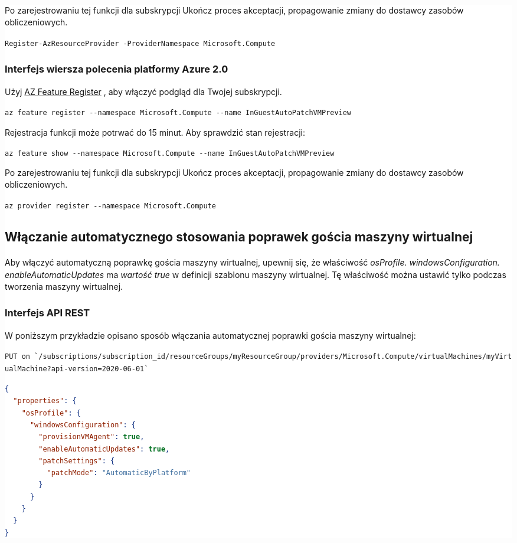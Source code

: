 Po zarejestrowaniu tej funkcji dla subskrypcji Ukończ proces akceptacji, propagowanie zmiany do dostawcy zasobów obliczeniowych.

```azurepowershell-interactive
Register-AzResourceProvider -ProviderNamespace Microsoft.Compute
```

### <a name="azure-cli-20"></a>Interfejs wiersza polecenia platformy Azure 2.0
Użyj [AZ Feature Register](/cli/azure/feature#az-feature-register) , aby włączyć podgląd dla Twojej subskrypcji.

```azurecli-interactive
az feature register --namespace Microsoft.Compute --name InGuestAutoPatchVMPreview
```

Rejestracja funkcji może potrwać do 15 minut. Aby sprawdzić stan rejestracji:

```azurecli-interactive
az feature show --namespace Microsoft.Compute --name InGuestAutoPatchVMPreview
```

Po zarejestrowaniu tej funkcji dla subskrypcji Ukończ proces akceptacji, propagowanie zmiany do dostawcy zasobów obliczeniowych.

```azurecli-interactive
az provider register --namespace Microsoft.Compute
```
## <a name="enable-automatic-vm-guest-patching"></a>Włączanie automatycznego stosowania poprawek gościa maszyny wirtualnej
Aby włączyć automatyczną poprawkę gościa maszyny wirtualnej, upewnij się, że właściwość *osProfile. windowsConfiguration. enableAutomaticUpdates* ma *wartość true* w definicji szablonu maszyny wirtualnej. Tę właściwość można ustawić tylko podczas tworzenia maszyny wirtualnej.

### <a name="rest-api"></a>Interfejs API REST
W poniższym przykładzie opisano sposób włączania automatycznej poprawki gościa maszyny wirtualnej:

```
PUT on `/subscriptions/subscription_id/resourceGroups/myResourceGroup/providers/Microsoft.Compute/virtualMachines/myVirtualMachine?api-version=2020-06-01`
```

```json
{
  "properties": {
    "osProfile": {
      "windowsConfiguration": {
        "provisionVMAgent": true,
        "enableAutomaticUpdates": true,
        "patchSettings": {
          "patchMode": "AutomaticByPlatform"
        }
      }
    }
  }
}
```
